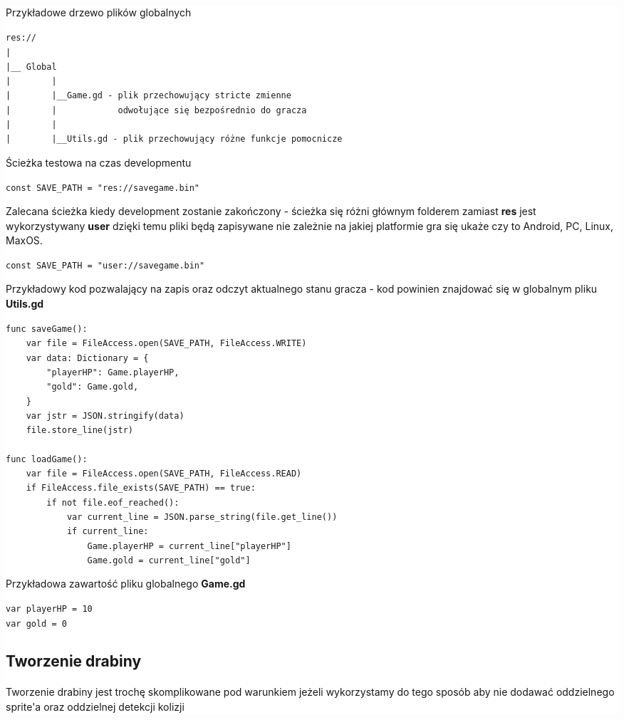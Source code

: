 Przykładowe drzewo plików globalnych
```
res://
|
|__ Global 
|        |
|        |__Game.gd - plik przechowujący stricte zmienne 
|        |            odwołujące się bezpośrednio do gracza 
|        |
|        |__Utils.gd - plik przechowujący różne funkcje pomocnicze
```


Ścieżka testowa na czas developmentu
```
const SAVE_PATH = "res://savegame.bin"
```

Zalecana ścieżka kiedy development zostanie zakończony - ścieżka się różni głównym folderem zamiast **res** jest wykorzystywany **user**
dzięki temu pliki będą zapisywane nie zależnie na jakiej platformie gra się ukaże czy to Android, PC, Linux, MaxOS.
```
const SAVE_PATH = "user://savegame.bin"
```
Przykładowy kod pozwalający na zapis oraz odczyt aktualnego stanu gracza - kod powinien znajdować się w globalnym pliku **Utils.gd**
```
func saveGame():
	var file = FileAccess.open(SAVE_PATH, FileAccess.WRITE)
	var data: Dictionary = {
		"playerHP": Game.playerHP,
		"gold": Game.gold,
	}
	var jstr = JSON.stringify(data)
	file.store_line(jstr)
	
func loadGame():
	var file = FileAccess.open(SAVE_PATH, FileAccess.READ)
	if FileAccess.file_exists(SAVE_PATH) == true:
		if not file.eof_reached():
			var current_line = JSON.parse_string(file.get_line())
			if current_line:
				Game.playerHP = current_line["playerHP"]
				Game.gold = current_line["gold"]
```
Przykładowa zawartość pliku globalnego **Game.gd**
```
var playerHP = 10
var gold = 0
```


## Tworzenie drabiny
Tworzenie drabiny jest trochę skomplikowane pod warunkiem jeżeli wykorzystamy do tego sposób aby nie dodawać oddzielnego sprite'a oraz oddzielnej detekcji kolizji
